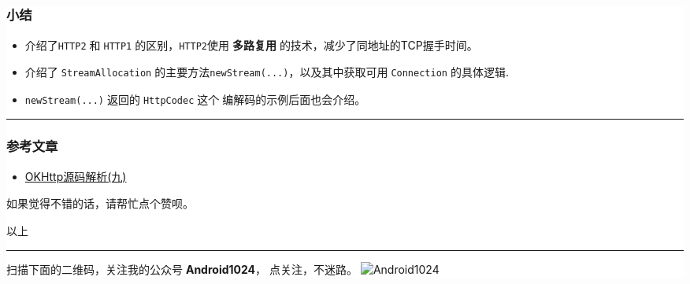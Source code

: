 

###  小结
* 介绍了`HTTP2` 和 `HTTP1` 的区别，`HTTP2`使用 **多路复用** 的技术，减少了同地址的TCP握手时间。

* 介绍了 `StreamAllocation` 的主要方法`newStream(...)`，以及其中获取可用 `Connection` 的具体逻辑.

* `newStream(...)` 返回的 `HttpCodec` 这个 编解码的示例后面也会介绍。

---

### 参考文章
* [OKHttp源码解析(九)](https://www.jianshu.com/p/6166d28983a2)

如果觉得不错的话，请帮忙点个赞呗。

以上

---

扫描下面的二维码，关注我的公众号 **Android1024**， 点关注，不迷路。
![Android1024](https://upload-images.jianshu.io/upload_images/1709375-84aaffe67e21a7e9.jpg?imageMogr2/auto-orient/strip%7CimageView2/2/w/1240)
